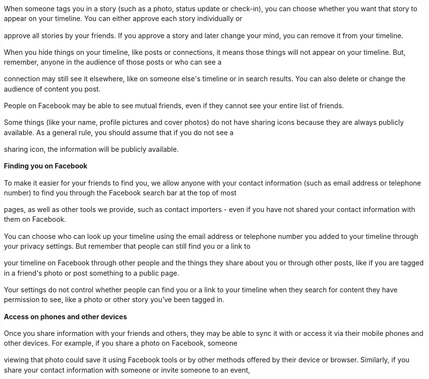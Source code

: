 
When someone tags you in a story (such as a photo, status update or check-in), you can choose whether you want that story to appear on your timeline. You can either approve each story individually or


approve all stories by your friends. If you approve a story and later change your mind, you can remove it from your timeline.


 When you hide things on your timeline, like posts or connections, it means those things will not appear on your timeline. But, remember, anyone in the audience of those posts or who can see a


connection may still see it elsewhere, like on someone else's timeline or in search results. You can also delete or change the audience of content you post.


 People on Facebook may be able to see mutual friends, even if they cannot see your entire list of friends. 


 Some things (like your name, profile pictures and cover photos) do not have sharing icons because they are always publicly available. As a general rule, you should assume that if you do not see a


sharing icon, the information will be publicly available.


**Finding you on Facebook**


To make it easier for your friends to find you, we allow anyone with your contact information (such as email address or telephone number) to find you through the Facebook search bar at the top of most


pages, as well as other tools we provide, such as contact importers - even if you have not shared your contact information with them on Facebook.


You can choose who can look up your timeline using the email address or telephone number you added to your timeline through your privacy settings. But remember that people can still find you or a link to


your timeline on Facebook through other people and the things they share about you or through other posts, like if you are tagged in a friend's photo or post something to a public page.


 Your settings do not control whether people can find you or a link to your timeline when they search for content they have permission to see, like a photo or other story you’ve been tagged in. 


**Access on phones and other devices**


Once you share information with your friends and others, they may be able to sync it with or access it via their mobile phones and other devices. For example, if you share a photo on Facebook, someone


viewing that photo could save it using Facebook tools or by other methods offered by their device or browser. Similarly, if you share your contact information with someone or invite someone to an event,
